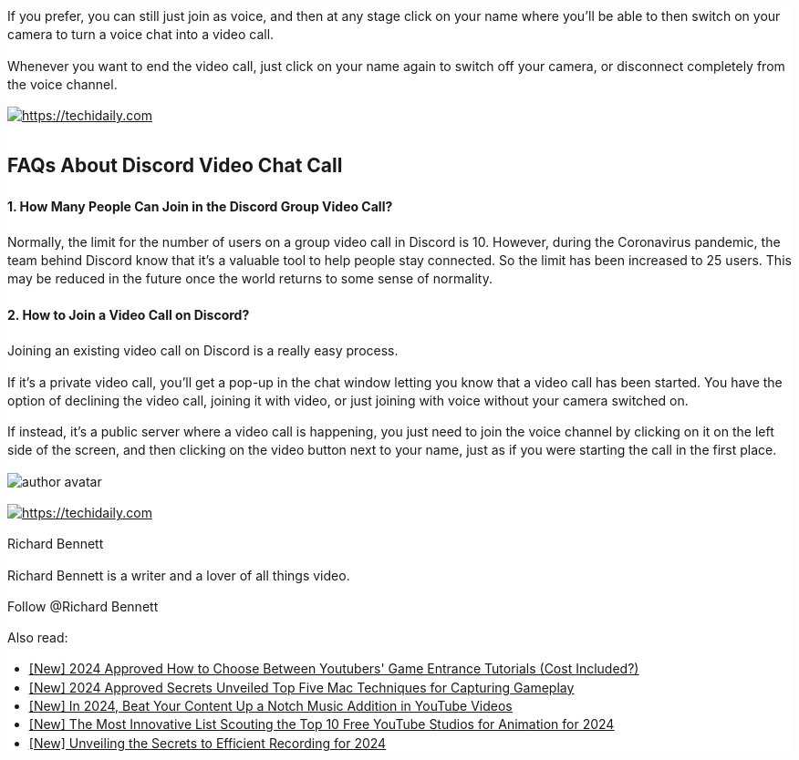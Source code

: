 If you prefer, you can still just join as voice, and then at any stage click on your name where you’ll be able to then switch on your camera to turn a voice chat into a video call.

Whenever you want to end the video call, just click on your name again to switch off your camera, or disconnect completely from the voice channel.


<a href="https://appsumo.8odi.net/c/5597632/2037475/7443" target="_top" id="2037475">
  <img src="//a.impactradius-go.com/display-ad/7443-2037475" border="0" alt="https://techidaily.com" width="728" height="90"/>
</a>
<img height="0" width="0" src="https://appsumo.8odi.net/i/5597632/2037475/7443" style="position:absolute;visibility:hidden;" border="0" />

## FAQs About Discord Video Chat Call

#### 1\. How Many People Can Join in the Discord Group Video Call?

Normally, the limit for the number of users on a group video call in Discord is 10\. However, during the Coronavirus pandemic, the team behind Discord know that it’s a valuable tool to help people stay connected. So the limit has been increased to 25 users. This may be reduced in the future once the world returns to some sense of normality.

#### 2\. How to Join a Video Call on Discord?

Joining an existing video call on Discord is a really easy process.

If it’s a private video call, you’ll get a pop-up in the chat window letting you know that a video call has been started. You have the option of declining the video call, joining it with video, or just joining with voice without your camera switched on.

If instead, it’s a public server where a video call is happening, you just need to join the voice channel by clicking on it on the left side of the screen, and then clicking on the video button next to your name, just as if you were starting the call in the first place.

![author avatar](https://images.wondershare.com/filmora/article-images/richard-bennett.jpg)


<a href="https://aligracehair.sjv.io/c/5597632/2006946/19272" target="_top" id="2006946">
  <img src="//a.impactradius-go.com/display-ad/19272-2006946" border="0" alt="https://techidaily.com" width="728" height="90"/>
</a>
<img height="0" width="0" src="https://aligracehair.sjv.io/i/5597632/2006946/19272" style="position:absolute;visibility:hidden;" border="0" />

Richard Bennett

Richard Bennett is a writer and a lover of all things video.

Follow @Richard Bennett

<span class="atpl-alsoreadstyle">Also read:</span>
<div><ul>
<li><a href="https://eaxpv-info.techidaily.com/new-2024-approved-how-to-choose-between-youtubers-game-entrance-tutorials-cost-included/"><u>[New] 2024 Approved  How to Choose Between Youtubers' Game Entrance Tutorials (Cost Included?)</u></a></li>
<li><a href="https://screen-capture.techidaily.com/new-2024-approved-secrets-unveiled-top-five-mac-techniques-for-capturing-gameplay/"><u>[New] 2024 Approved  Secrets Unveiled  Top Five Mac Techniques for Capturing Gameplay</u></a></li>
<li><a href="https://facebook-video-footage.techidaily.com/new-in-2024-beat-your-content-up-a-notch-music-addition-in-youtube-videos/"><u>[New] In 2024, Beat Your Content Up a Notch  Music Addition in YouTube Videos</u></a></li>
<li><a href="https://youtube-web.techidaily.com/he-most-innovative-list-scouting-the-top-10-free-youtube-studios-for-animation-for-2024/"><u>[New] The Most Innovative List  Scouting the Top 10 Free YouTube Studios for Animation for 2024</u></a></li>
<li><a href="https://vimeo-videos.techidaily.com/new-unveiling-the-secrets-to-efficient-recording-for-2024/"><u>[New] Unveiling the Secrets to Efficient Recording for 2024</u></a></li>
